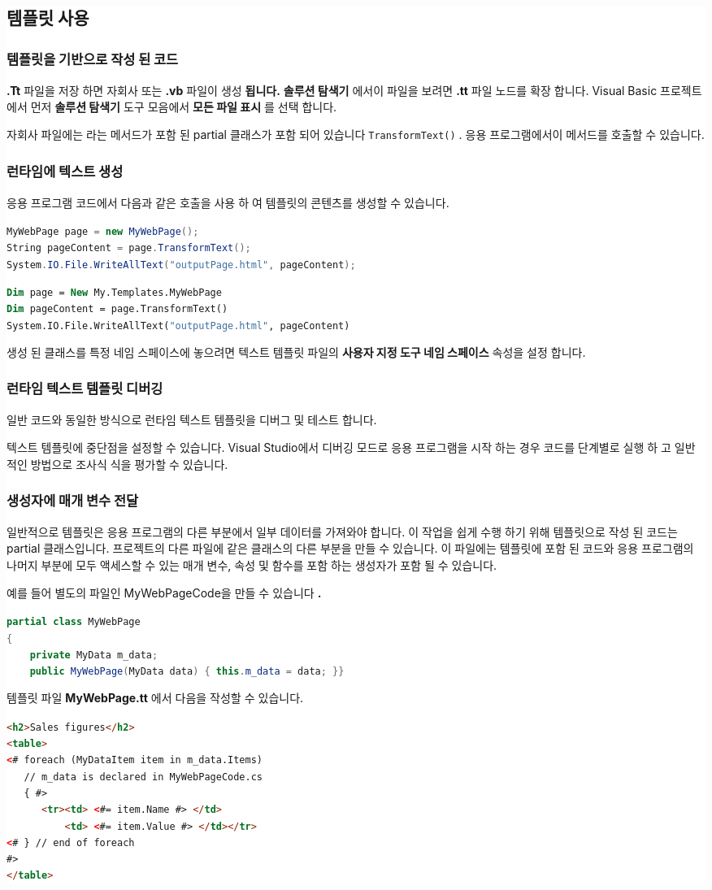 ## <a name="using-the-template"></a>템플릿 사용

### <a name="the-code-built-from-the-template"></a>템플릿을 기반으로 작성 된 코드

**.Tt** 파일을 저장 하면 자회사 또는 **.vb** 파일이 생성 **됩니다.** **솔루션 탐색기** 에서이 파일을 보려면 **.tt** 파일 노드를 확장 합니다. Visual Basic 프로젝트에서 먼저 **솔루션 탐색기** 도구 모음에서 **모든 파일 표시** 를 선택 합니다.

자회사 파일에는 라는 메서드가 포함 된 partial 클래스가 포함 되어 있습니다 `TransformText()` . 응용 프로그램에서이 메서드를 호출할 수 있습니다.

### <a name="generating-text-at-run-time"></a>런타임에 텍스트 생성

응용 프로그램 코드에서 다음과 같은 호출을 사용 하 여 템플릿의 콘텐츠를 생성할 수 있습니다.

```csharp
MyWebPage page = new MyWebPage();
String pageContent = page.TransformText();
System.IO.File.WriteAllText("outputPage.html", pageContent);
```

```vb
Dim page = New My.Templates.MyWebPage
Dim pageContent = page.TransformText()
System.IO.File.WriteAllText("outputPage.html", pageContent)
```

생성 된 클래스를 특정 네임 스페이스에 놓으려면 텍스트 템플릿 파일의 **사용자 지정 도구 네임 스페이스** 속성을 설정 합니다.

### <a name="debugging-runtime-text-templates"></a>런타임 텍스트 템플릿 디버깅

일반 코드와 동일한 방식으로 런타임 텍스트 템플릿을 디버그 및 테스트 합니다.

텍스트 템플릿에 중단점을 설정할 수 있습니다. Visual Studio에서 디버깅 모드로 응용 프로그램을 시작 하는 경우 코드를 단계별로 실행 하 고 일반적인 방법으로 조사식 식을 평가할 수 있습니다.

### <a name="passing-parameters-in-the-constructor"></a>생성자에 매개 변수 전달

일반적으로 템플릿은 응용 프로그램의 다른 부분에서 일부 데이터를 가져와야 합니다. 이 작업을 쉽게 수행 하기 위해 템플릿으로 작성 된 코드는 partial 클래스입니다. 프로젝트의 다른 파일에 같은 클래스의 다른 부분을 만들 수 있습니다. 이 파일에는 템플릿에 포함 된 코드와 응용 프로그램의 나머지 부분에 모두 액세스할 수 있는 매개 변수, 속성 및 함수를 포함 하는 생성자가 포함 될 수 있습니다.

예를 들어 별도의 파일인 MyWebPageCode을 만들 수 있습니다 **.**

```csharp
partial class MyWebPage
{
    private MyData m_data;
    public MyWebPage(MyData data) { this.m_data = data; }}
```

템플릿 파일 **MyWebPage.tt** 에서 다음을 작성할 수 있습니다.

```html
<h2>Sales figures</h2>
<table>
<# foreach (MyDataItem item in m_data.Items)
   // m_data is declared in MyWebPageCode.cs
   { #>
      <tr><td> <#= item.Name #> </td>
          <td> <#= item.Value #> </td></tr>
<# } // end of foreach
#>
</table>
```
